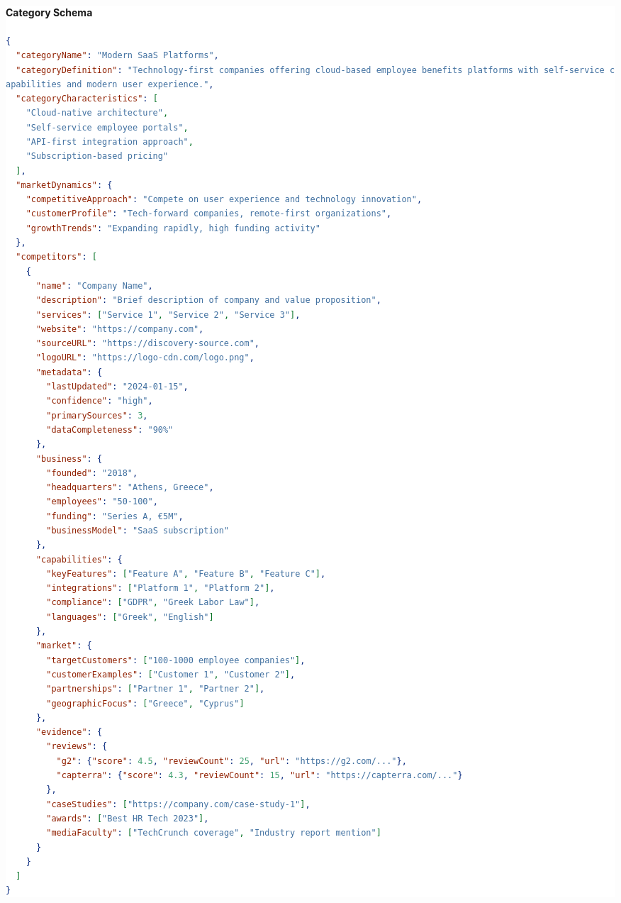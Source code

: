 #### Category Schema
```json
{
  "categoryName": "Modern SaaS Platforms",
  "categoryDefinition": "Technology-first companies offering cloud-based employee benefits platforms with self-service capabilities and modern user experience.",
  "categoryCharacteristics": [
    "Cloud-native architecture",
    "Self-service employee portals",
    "API-first integration approach",
    "Subscription-based pricing"
  ],
  "marketDynamics": {
    "competitiveApproach": "Compete on user experience and technology innovation",
    "customerProfile": "Tech-forward companies, remote-first organizations",
    "growthTrends": "Expanding rapidly, high funding activity"
  },
  "competitors": [
    {
      "name": "Company Name",
      "description": "Brief description of company and value proposition",
      "services": ["Service 1", "Service 2", "Service 3"],
      "website": "https://company.com",
      "sourceURL": "https://discovery-source.com",
      "logoURL": "https://logo-cdn.com/logo.png",
      "metadata": {
        "lastUpdated": "2024-01-15",
        "confidence": "high",
        "primarySources": 3,
        "dataCompleteness": "90%"
      },
      "business": {
        "founded": "2018",
        "headquarters": "Athens, Greece",
        "employees": "50-100",
        "funding": "Series A, €5M",
        "businessModel": "SaaS subscription"
      },
      "capabilities": {
        "keyFeatures": ["Feature A", "Feature B", "Feature C"],
        "integrations": ["Platform 1", "Platform 2"],
        "compliance": ["GDPR", "Greek Labor Law"],
        "languages": ["Greek", "English"]
      },
      "market": {
        "targetCustomers": ["100-1000 employee companies"],
        "customerExamples": ["Customer 1", "Customer 2"],
        "partnerships": ["Partner 1", "Partner 2"],
        "geographicFocus": ["Greece", "Cyprus"]
      },
      "evidence": {
        "reviews": {
          "g2": {"score": 4.5, "reviewCount": 25, "url": "https://g2.com/..."},
          "capterra": {"score": 4.3, "reviewCount": 15, "url": "https://capterra.com/..."}
        },
        "caseStudies": ["https://company.com/case-study-1"],
        "awards": ["Best HR Tech 2023"],
        "mediaFaculty": ["TechCrunch coverage", "Industry report mention"]
      }
    }
  ]
}
```
